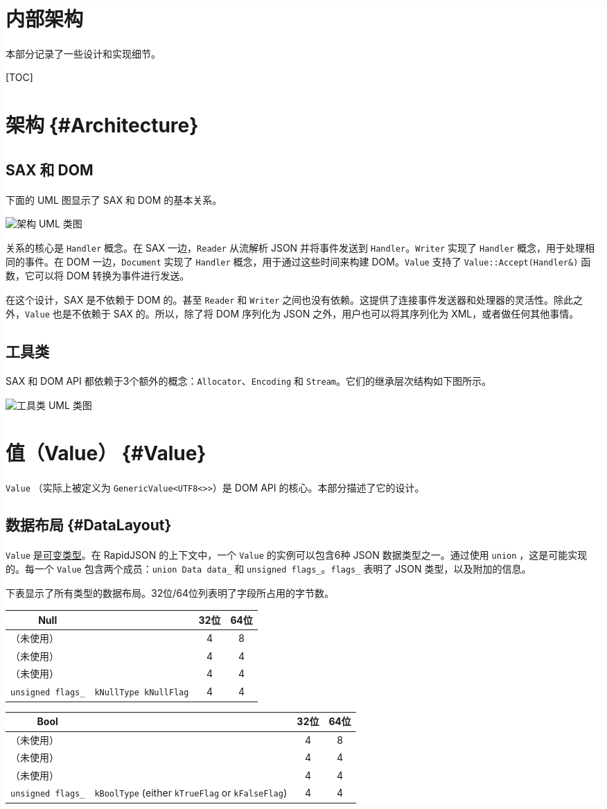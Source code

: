 # 内部架构

本部分记录了一些设计和实现细节。

[TOC]

# 架构 {#Architecture}

## SAX 和 DOM

下面的 UML 图显示了 SAX 和 DOM 的基本关系。

![架构 UML 类图](doc/diagram/architecture.png)

关系的核心是 `Handler` 概念。在 SAX 一边，`Reader` 从流解析 JSON 并将事件发送到 `Handler`。`Writer` 实现了 `Handler` 概念，用于处理相同的事件。在 DOM 一边，`Document` 实现了 `Handler` 概念，用于通过这些时间来构建 DOM。`Value` 支持了 `Value::Accept(Handler&)` 函数，它可以将 DOM 转换为事件进行发送。

在这个设计，SAX 是不依赖于 DOM 的。甚至 `Reader` 和 `Writer` 之间也没有依赖。这提供了连接事件发送器和处理器的灵活性。除此之外，`Value` 也是不依赖于 SAX 的。所以，除了将 DOM 序列化为 JSON 之外，用户也可以将其序列化为 XML，或者做任何其他事情。

## 工具类

SAX 和 DOM API 都依赖于3个额外的概念：`Allocator`、`Encoding` 和 `Stream`。它们的继承层次结构如下图所示。

![工具类 UML 类图](doc/diagram/utilityclass.png)

# 值（Value） {#Value}

`Value` （实际上被定义为 `GenericValue<UTF8<>>`）是 DOM API 的核心。本部分描述了它的设计。

## 数据布局 {#DataLayout}

`Value` 是[可变类型](http://en.wikipedia.org/wiki/Variant_type)。在 RapidJSON 的上下文中，一个 `Value` 的实例可以包含6种 JSON 数据类型之一。通过使用 `union` ，这是可能实现的。每一个 `Value` 包含两个成员：`union Data data_` 和 `unsigned flags_`。`flags_` 表明了 JSON 类型，以及附加的信息。

下表显示了所有类型的数据布局。32位/64位列表明了字段所占用的字节数。

| Null              |                                  | 32位 | 64位 |
|-------------------|----------------------------------|:----:|:----:|
| （未使用）        |                                  |4     |8     |
| （未使用）        |                                  |4     |4     |
| （未使用）        |                                  |4     |4     |
| `unsigned flags_` | `kNullType kNullFlag`            |4     |4     |

| Bool              |                                                    | 32位 | 64位 |
|-------------------|----------------------------------------------------|:----:|:----:|
| （未使用）        |                                                    |4     |8     |
| （未使用）        |                                                    |4     |4     |
| （未使用）        |                                                    |4     |4     |
| `unsigned flags_` | `kBoolType` (either `kTrueFlag` or `kFalseFlag`)   |4     |4     |
